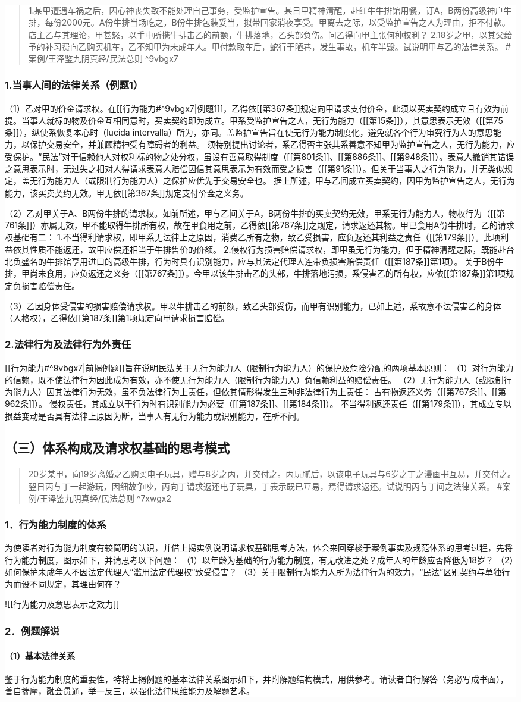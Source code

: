 >1.某甲遭遇车祸之后，因心神丧失致不能处理自己事务，受监护宣告。某日甲精神清醒，赴红牛牛排馆用餐，订A，B两份高级神户牛排，每份2000元。A份牛排当场吃之，B份牛排包装妥当，拟带回家消夜享受。甲离去之际，以受监护宣告之人为理由，拒不付款。店主乙与其理论，甲甚怒，以手中所携牛排击乙的前额，牛排落地，乙头部负伤。问乙得向甲主张何种权利？
 2.18岁之甲，以其父给予的补习费向乙购买机车，乙不知甲为未成年人。甲付款取车后，蛇行于陋巷，发生事故，机车半毁。试说明甲与乙的法律关系。 #案例/王泽鉴九阴真经/民法总则
^9vbgx7

### 1.当事人间的法律关系（例题1）

（1）乙对甲的价金请求权。在[[行为能力#^9vbgx7|例题1]]，乙得依[[第367条]]规定向甲请求支付价金，此须以买卖契约成立且有效为前提。当事人就标的物及价金互相同意时，买卖契约即为成立。甲系受监护宣告之人，无行为能力（[[第15条]]），其意思表示无效（[[第75条]]），纵使系恢复本心时（lucida intervalla）所为，亦同。盖监护宣告旨在使无行为能力制度化，避免就各个行为审究行为人的意思能力，以保护交易安全，并兼顾精神受有障碍者的利益。
须特别提出讨论者，系乙得否主张其系善意不知甲为监护宣告之人，无行为能力，应受保护。“民法”对于信赖他人对权利标的物之处分权，虽设有善意取得制度（[[第801条]]、[[第886条]]、[[第948条]]）。表意人撤销其错误之意思表示时，无过失之相对人得请求表意人赔偿因信其意思表示为有效而受之损害（[[第91条]]）。但关于当事人之行为能力，并无类似规定，盖无行为能力人（或限制行为能力人）之保护应优先于交易安全也。
据上所述，甲与乙间成立买卖契约，因甲为监护宣告之人，无行为能力，该买卖契约无效。甲无依[[第367条]]规定支付价金之义务。

（2）乙对甲关于A、B两份牛排的请求权。如前所述，甲与乙间关于A，B两份牛排的买卖契约无效，甲系无行为能力人，物权行为（[[第761条]]）亦属无效，甲不能取得牛排所有权，故在甲食用之前，乙得依[[第767条]]之规定，请求返还其物。甲已食用A份牛排时，乙的请求权基础有二：
1.不当得利请求权，即甲系无法律上之原因，消费乙所有之物，致乙受损害，应负返还其利益之责任（[[第179条]]）。此项利益依其性质不能返还，故甲应偿还相当于牛排售价的价额。
2.侵权行为损害赔偿请求权，即甲虽无行为能力，但于精神清醒之际，既能赴台北负盛名的牛排馆享用进口的高级牛排，行为时具有识别能力，应与其法定代理人连带负损害赔偿责任（[[第187条]]第1项）。
关于B份牛排，甲尚未食用，应负返还之义务（[[第767条]]）。今甲以该牛排击乙的头部，牛排落地污损，系侵害乙的所有权，应依[[第187条]]第1项规定负损害赔偿责任。

（3）乙因身体受侵害的损害赔偿请求权。甲以牛排击乙的前额，致乙头部受伤，而甲有识别能力，已如上述，系故意不法侵害乙的身体（人格权），乙得依[[第187条]]第1项规定向甲请求损害赔偿。

### 2.法律行为及法律行为外责任

[[行为能力#^9vbgx7|前揭例题]]旨在说明民法关于无行为能力人（限制行为能力人）的保护及危险分配的两项基本原则：
（1）对行为能力的信赖，既不使法律行为因此成为有效，亦不使无行为能力人（限制行为能力人）负信赖利益的赔偿责任。
（2）无行为能力人（或限制行为能力人）因其法律行为无效，虽不负法律行为上责任，但依其情形得发生三种非法律行为上责任：
占有物返还义务（[[第767条]]、[[第962条]]）。
侵权责任，其成立以于行为时有识别能力为必要（[[第187条]]、[[第184条]]）。
不当得利返还责任（[[第179条]]），其成立专以损益变动是否具有法律上原因为断，当事人有无行为能力或识别能力，在所不问。

## （三）体系构成及请求权基础的思考模式

>20岁某甲，向19岁离婚之乙购买电子玩具，赠与8岁之丙，并交付之。丙玩腻后，以该电子玩具与6岁之丁之漫画书互易，并交付之。翌日丙与丁一起游玩，因细故争吵，丙向丁请求返还电子玩具，丁表示既已互易，焉得请求返还。试说明丙与丁间之法律关系。 #案例/王泽鉴九阴真经/民法总则
^7xwgx2

### 1．行为能力制度的体系

为使读者对行为能力制度有较简明的认识，并借上揭实例说明请求权基础思考方法，体会来回穿梭于案例事实及规范体系的思考过程，先将行为能力制度，图示如下，并请思考以下问题：
（1）以年龄为基础的行为能力制度，有无改进之处？成年人的年龄应否降低为18岁？
（2）如何保护未成年人不因法定代理人“滥用法定代理权”致受侵害？
（3）关于限制行为能力人所为法律行为的效力，“民法”区别契约与单独行为而设不同规定，其理由何在？

![[行为能力及意思表示之效力]]

### 2．例题解说

#### （1）基本法律关系

鉴于行为能力制度的重要性，特将上揭例题的基本法律关系图示如下，并附解题结构模式，用供参考。请读者自行解答（务必写成书面），善自揣摩，融会贯通，举一反三，以强化法律思维能力及解题艺术。
